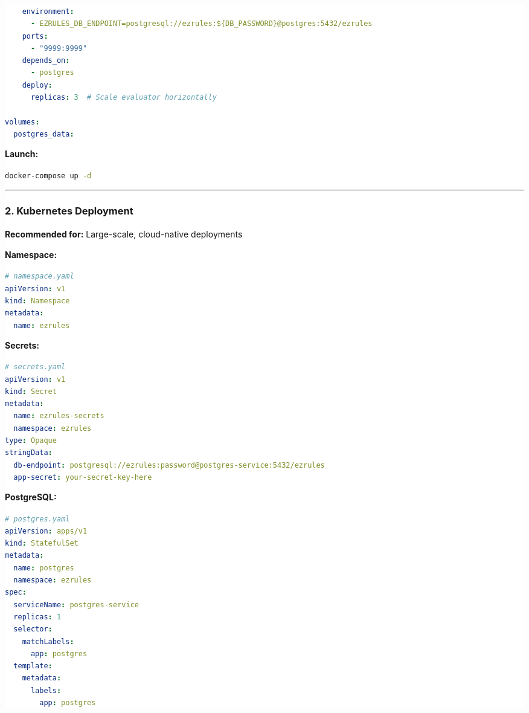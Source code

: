 ```yaml
    environment:
      - EZRULES_DB_ENDPOINT=postgresql://ezrules:${DB_PASSWORD}@postgres:5432/ezrules
    ports:
      - "9999:9999"
    depends_on:
      - postgres
    deploy:
      replicas: 3  # Scale evaluator horizontally

volumes:
  postgres_data:
```

**Launch:**
```bash
docker-compose up -d
```

---

### 2. Kubernetes Deployment

**Recommended for:** Large-scale, cloud-native deployments

**Namespace:**

```yaml
# namespace.yaml
apiVersion: v1
kind: Namespace
metadata:
  name: ezrules
```

**Secrets:**

```yaml
# secrets.yaml
apiVersion: v1
kind: Secret
metadata:
  name: ezrules-secrets
  namespace: ezrules
type: Opaque
stringData:
  db-endpoint: postgresql://ezrules:password@postgres-service:5432/ezrules
  app-secret: your-secret-key-here
```

**PostgreSQL:**

```yaml
# postgres.yaml
apiVersion: apps/v1
kind: StatefulSet
metadata:
  name: postgres
  namespace: ezrules
spec:
  serviceName: postgres-service
  replicas: 1
  selector:
    matchLabels:
      app: postgres
  template:
    metadata:
      labels:
        app: postgres
```
